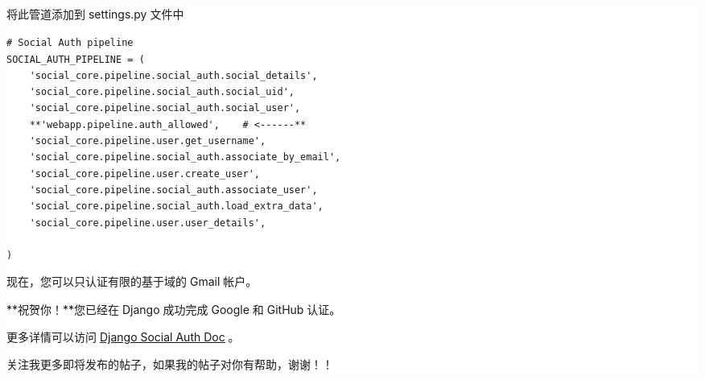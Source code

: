 将此管道添加到 settings.py 文件中

```
# Social Auth pipeline
SOCIAL_AUTH_PIPELINE = (
    'social_core.pipeline.social_auth.social_details',
    'social_core.pipeline.social_auth.social_uid',
    'social_core.pipeline.social_auth.social_user',
    **'webapp.pipeline.auth_allowed',    # <------**
    'social_core.pipeline.user.get_username',
    'social_core.pipeline.social_auth.associate_by_email',
    'social_core.pipeline.user.create_user',
    'social_core.pipeline.social_auth.associate_user',
    'social_core.pipeline.social_auth.load_extra_data',
    'social_core.pipeline.user.user_details',

)
```

现在，您可以只认证有限的基于域的 Gmail 帐户。

**祝贺你！**您已经在 Django 成功完成 Google 和 GitHub 认证。

更多详情可以访问 [Django Social Auth Doc](https://python-social-auth.readthedocs.io/en/latest/configuration/django.html) 。

关注我更多即将发布的帖子，如果我的帖子对你有帮助，谢谢！！